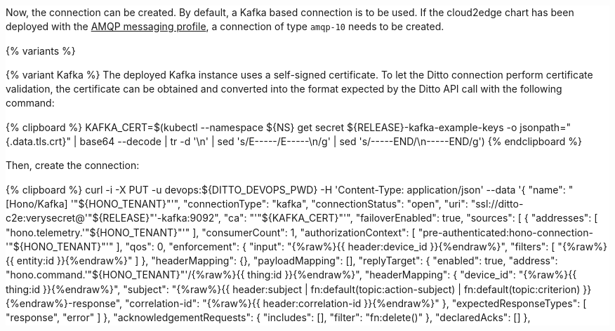 Now, the connection can be created. By default, a Kafka based connection is to be used. If the cloud2edge chart has been deployed with the
[AMQP messaging profile](https://github.com/eclipse/packages/blob/master/packages/cloud2edge/profileAmqpMessaging.yaml), a connection of type `amqp-10` needs to be created.

{% variants %}

{% variant Kafka %}
The deployed Kafka instance uses a self-signed certificate. To let the Ditto connection perform certificate validation, the certificate can be obtained and converted into the format expected by the Ditto API call with the following command:

{% clipboard %}
KAFKA_CERT=$(kubectl --namespace ${NS} get secret ${RELEASE}-kafka-example-keys -o jsonpath="{.data.tls\.crt}" | base64 --decode | tr -d '\n' | sed 's/E-----/E-----\\n/g' | sed 's/-----END/\\n-----END/g')
{% endclipboard %}

Then, create the connection:

{% clipboard %}
curl -i -X PUT -u devops:${DITTO_DEVOPS_PWD} -H 'Content-Type: application/json' --data '{
  "name": "[Hono/Kafka] '"${HONO_TENANT}"'",
  "connectionType": "kafka",
  "connectionStatus": "open",
  "uri": "ssl://ditto-c2e:verysecret@'"${RELEASE}"'-kafka:9092",
  "ca": "'"${KAFKA_CERT}"'",
  "failoverEnabled": true,
  "sources": [
    {
      "addresses": [
        "hono.telemetry.'"${HONO_TENANT}"'"
      ],
      "consumerCount": 1,
      "authorizationContext": [
        "pre-authenticated:hono-connection-'"${HONO_TENANT}"'"
      ],
      "qos": 0,
      "enforcement": {
        "input": "{%raw%}{{ header:device_id }}{%endraw%}",
        "filters": [
          "{%raw%}{{ entity:id }}{%endraw%}"
        ]
      },
      "headerMapping": {},
      "payloadMapping": [],
      "replyTarget": {
        "enabled": true,
        "address": "hono.command.'"${HONO_TENANT}"'/{%raw%}{{ thing:id }}{%endraw%}",
        "headerMapping": {
          "device_id": "{%raw%}{{ thing:id }}{%endraw%}",
          "subject": "{%raw%}{{ header:subject | fn:default(topic:action-subject) | fn:default(topic:criterion) }}{%endraw%}-response",
          "correlation-id": "{%raw%}{{ header:correlation-id }}{%endraw%}"
        },
        "expectedResponseTypes": [
          "response",
          "error"
        ]
      },
      "acknowledgementRequests": {
        "includes": [],
        "filter": "fn:delete()"
      },
      "declaredAcks": []
    },